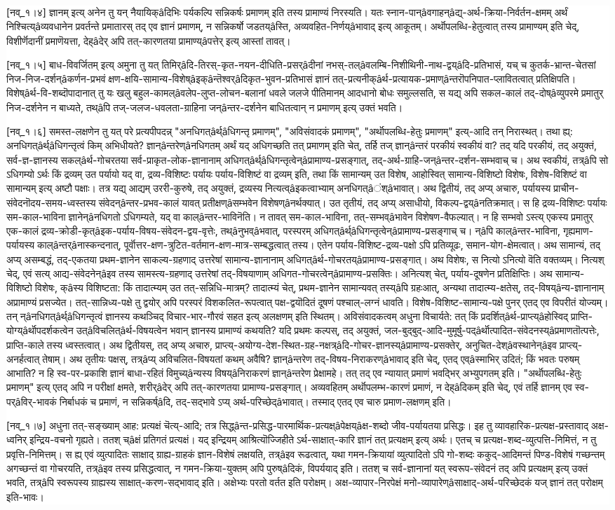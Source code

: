 [नव्_१।४] ज्ञानम् इत्य् अनेन तु यन् नैयायिक्âदिभिः पर्यकल्पि सन्निकर्षः प्रमाणम् इति तस्य प्रामाण्यं निरस्यति। यतः स्नान-पान्âवगाहन्âद्य्-अर्थ-क्रिया-निर्वर्तन-क्षमम् अर्थं निश्चित्य्âव्यवधानेन प्रवर्तन्ते प्रमातारस् तद् एव ज्ञानं प्रमाणम्, न सन्निकर्षो जडतय्âस्ति, अव्यवहित-निर्णय्âभावाद् इत्य् आकूतम्। अर्थॊपलब्धि-हेतुत्वात् तस्य प्रामाण्यम् इति चेद्, विशीर्णॆदानीं प्रमाणॆयत्ता, देह्âदेर् अपि तत्-कारणतया प्रामाण्य्âपत्तेर् इत्य् आस्तां तावत्।  
  
[नव्_१।५] बाध-विवर्जितम् इत्य् अमुना तु यत् तिमिर्âदि-तिरस्-कृत-नयन-दीधिति-प्रसर्âदीनां नभस्-तल्âवलम्बि-निशीथिनी-नाथ-द्वय्âदि-प्रतिभासं, यच् च कुतर्क-भ्रान्त-चेतसां निज-निज-दर्शन्âकर्णन-प्रभवं क्षण-क्षयि-सामान्य-विशेष्âइक्âन्तॆश्वर्âदिकृत-भुवन-प्रतिभासं ज्ञानं तत्-प्रत्यनीक्âर्थ-प्रत्यायक-प्रमाण्âन्तरॊपनिपात-प्लावितत्वात् प्रतिक्षिपति। विशेष्âर्थ-वि-शब्दॊपादानात् तु यः खलु बहुल-कामल्âवलेप-लुप्त-लोचन-बलानां धवले जलजे पीतिमानम् आदधानो बोधः समुल्लसति, स यद्य् अपि सकल-कालं तद्-दोष्âव्युपरमे प्रमातुर् निज-दर्शनेन न बाध्यते, तथ्âपि तज्-जलज-धवलता-ग्राहिना जन्âन्तर-दर्शनेन बाधितत्वान् न प्रमाणम् इत्य् उक्तं भवति।  
  
[नव्_१।६] समस्त-लक्षणेन तु यत् परे प्रत्यपीपदन्न् "अनधिगत्âर्थ्âधिगन्तृ प्रमाणम्", "अविसंवादकं प्रमाणम्", "अर्थॊपलब्धि-हेतुः प्रमाणम्" इत्य्-आदि तन् निरास्थत्। तथा ह्य्: अनधिगत्âर्थ्âधिगन्तृत्वं किम् अभिधीयते? ज्ञान्âन्तरेण्âनधिगतम् अर्थं यद् अधिगच्छति तत् प्रमाणम् इति चेत्, तर्हि तज् ज्ञान्âन्तरं परकीयं स्वकीयं वा? तद् यदि परकीयं, तद् अयुक्तं, सर्व-ज्ञ-ज्ञानस्य सकल्âर्थ-गोचरतया सर्व-प्राकृत-लोक-ज्ञानानाम् अधिगत्âर्थ्âधिगन्तृत्वेन्âप्रामाण्य-प्रसङ्गात्, तद्-अर्थ-ग्राहि-जन्âन्तर-दर्शन-सम्भवाच् च। अथ स्वकीयं, तत्र्âपि सो ऽधिगम्यो ऽर्थः किं द्रव्यम् उत पर्यायो यद् वा, द्रव्य-विशिष्टः पर्यायः पर्याय-विशिष्टं वा द्रव्यम् इति, तथा किं सामान्यम् उत विशेष, आहोस्वित् सामान्य-विशिष्टो विशेषः, विशेष-विशिष्टं वा सामान्यम् इत्य् अष्टौ पक्षाः। तत्र यद्य् आद्यम् उररी-कुरुषे, तद् अयुक्तं, द्रव्यस्य नित्यत्व्âइकत्वाभ्याम् अनधिगत्âंश्âभावात्। अथ द्वितीयं, तद् अप्य् अचारु, पर्यायस्य प्राचीन-संवेदनॊदय-समय-ध्वस्तस्य संवेदन्âन्तर-प्रभव-कालं यावत् प्रतीक्षण्âसम्भवेन विशेषण्âनर्थक्यात्। उत तृतीयं, तद् अप्य् असाधीयो, विकल्प-द्वय्âनतिक्रमात्। स हि द्रव्य-विशिष्टः पर्यायः सम-काल-भाविना ज्ञानेन्âनधिगतो ऽधिगम्यते, यद् वा काल्âन्तर-भाविनॆति। न तावत् सम-काल-भाविना, तत्-सम्भव्âभावेन विशेषण-वैफल्यात्। न हि सम्भवो ऽस्त्य् एकस्य प्रमातुर् एक-कालं द्रव्य-क्रोडी-कृत्âइक-पर्याय-विषय-संवेदन-द्वय-वृत्तेः, तथ्âनुभव्âभवात्, परस्परम् अधिगत्âर्थ्âधिगन्तृत्वेन्âप्रामाण्य-प्रसङ्गाच् च। न्âपि काल्âन्तर-भाविना, गृह्यमाण-पर्यायस्य काल्âन्तर्âनास्कन्दनात्, पूर्वॊत्तर-क्षण-त्रुटित-वर्तमान-क्षण-मात्र-सम्बद्धत्वात् तस्य। एतेन पर्याय-विशिष्ट-द्रव्य-पक्षो ऽपि प्रतिव्यूढः, समान-योग-क्षेमत्वात्। अथ सामान्यं, तद् अप्य् असम्बद्धं, तद्-एकतया प्रथम-ज्ञानेन साकल्य-ग्रहणाद् उत्तरेषां सामान्य-ज्ञानानाम् अधिगत्âर्थ-गोचरतय्âप्रामाण्य-प्रसङ्गात्। अथ विशेषः, स नित्यो ऽनित्यो वॆति वक्तव्यम्। नित्यश् चेद्, एवं सत्य् आद्य-संवेदनेन्âइव तस्य सामस्त्य-ग्रहणाद् उत्तरेषां तद्-विषयाणाम् अधिगत-गोचरत्वेन्âप्रामाण्य-प्रसक्तिः। अनित्यश् चेत्, पर्याय-दूषणेन प्रतिक्षिप्तिः। अथ सामान्य-विशिष्टो विशेषः, क्âस्य विशिष्टता: किं तादात्म्यम् उत तत्-सन्निधि-मात्रम्? तादात्म्यं चेत्, प्रथम-ज्ञानेन सामान्यवत् तस्य्âपि ग्रहःआत्, अन्यथा तादात्म्य-क्षतेस्, तद्-विषय्âन्य-ज्ञानानाम् अप्रामाण्यं प्रसज्येत। तत्-सान्निध्य-पक्षे तु द्वयोर् अपि परस्परं विशकलित-रूपत्वात् पक्ष-द्वयॊदितं दूषणं पश्चाल्-लग्नं धावति। विशेष-विशिष्ट-सामान्य-पक्षे पुनर् एतद् एव विपरीतं योज्यम्। तन् न्âनधिगत्âर्थ्âधिगन्तृत्वं ज्ञानस्य कथञ्चिद् विचार-भार-गौरवं सहत इत्य् अलक्षणम् इति स्थितम्। अविसंवादकत्वम् अधुना विचार्यते: तत् किं प्रदर्शित्âर्थ-प्राप्त्य्âहोस्विद् प्राप्ति-योग्य्âर्थॊपदर्शकत्वेन उत्âविचलित्âर्थ-विषयत्वेन भवान् ज्ञानस्य प्रामाण्यं कथयति? यदि प्रथमः कल्पस्, तद् अयुक्तं, जल-बुद्बुद्-आदि-मुमूर्षु-पद्âर्थॊत्पादित-संवेदनस्य्âप्रमाणतॊत्पत्तेः, प्राप्ति-काले तस्य ध्वस्तत्वात्। अथ द्वितीयस्, तद् अप्य् अचारु, प्राप्त्य्-अयोग्य-देश-स्थित-ग्रह-नक्षत्र्âदि-गोचर-ज्ञानस्य्âप्रामाण्य-प्रसक्तेर्, अनुचित-देश्âवस्थानेन्âइव प्राप्त्य्-अनर्हत्वात् तेषाम्। अथ तृतीयः पक्षस्, तत्र्âप्य् अविचलित-विषयतां कथम् अवैषि? ज्ञान्âन्तरेण तद्-विषय-निराकरण्âभावाद् इति चेद्, एतद् एव्âस्माभिर् उदितं; किं भवतः परुषम् आभाति? न हि स्व-पर-प्रकाशि ज्ञानं बाधा-रहितं विमुच्य्âन्यस्य विषय्âनिराकरणं ज्ञान्âन्तरेण प्रेक्षामहे। तत् तद् एव न्यायात् प्रमाणं भवद्भिर् अभ्युपगतम् इति। "अर्थॊपलब्धि-हेतुः प्रमाणम्" इत्य् एतद् अपि न परीक्षां क्षमते, शरीर्âदेर् अपि तत्-कारणतया प्रामाण्य-प्रसङ्गात्। अव्यवहितम् अर्थॊपलम्भ-कारणं प्रमाणं, न देह्âदिकम् इति चेद्, एवं तर्हि ज्ञानम् एव स्व-पर्âविर्-भावकं निर्बाधकं च प्रमाणं, न सन्निकर्ष्âदि, तद्-सद्भावे ऽप्य् अर्थ-परिच्छेद्âभावात्। तस्माद् एतद् एव चारु प्रमाण-लक्षणम् इति।  
  
[नव्_१।७] अधुना तत्-सङ्ख्याम् आह: प्रत्यक्षं चॆत्य्-आदि; तत्र सिद्ध्âन्त-प्रसिद्ध-पारमार्थिक-प्रत्यक्ष्âपेक्षय्âक्ष-शब्दो जीव-पर्यायतया प्रसिद्धः। इह तु व्यावहारिक-प्रत्यक्ष-प्रस्तावाद् अक्ष-ध्वनिर् इन्द्रिय-वचनो गृह्यते। ततश् च्âक्षं प्रतिगतं प्रत्यक्षं। यद् इन्द्रियम् आश्रित्यॊज्जिहीते ऽर्थ-साक्षात्-कारि ज्ञानं तत् प्रत्यक्षम् इत्य् अर्थः। एतच् च प्रत्यक्ष-शब्द-व्युत्पत्ति-निमित्तं, न तु प्रवृत्ति-निमित्तम्। स ह्य् एवं व्युत्पादितः साक्षाद् ग्राह्य-ग्राहकं ज्ञान-विशेषं लक्षयति, तत्र्âइव रूढत्वात्, यथा गमन-क्रियायां व्युत्पादितो ऽपि गो-शब्दः ककुद्-आदिमन्तं पिण्ड-विशेषं गच्छन्तम् अगच्छन्तं वा गोचरयति, तत्र्âइव तस्य प्रसिद्धत्वात्, न गमन-क्रिया-युक्तम् अपि पुरुष्âदिकं, विपर्ययाद् इति। ततश् च सर्व-ज्ञानानां यत् स्वरूप-संवेदनं तद् अपि प्रत्यक्षम् इत्य् उक्तं भवति, तत्र्âपि स्वरूपस्य ग्राह्यस्य साक्षात्-करण-सद्भावाद् इति। अक्षेभ्यः परतो वर्तत इति परोक्षम्। अक्ष-व्यापार-निरपेक्षं मनो-व्यापारेण्âसाक्षाद्-अर्थ-परिच्छेदकं यज् ज्ञानं तत् परोक्षम् इति-भावः।  
  
